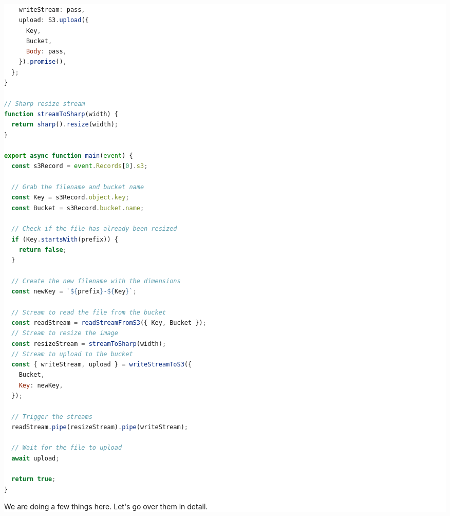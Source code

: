 ``` js
    writeStream: pass,
    upload: S3.upload({
      Key,
      Bucket,
      Body: pass,
    }).promise(),
  };
}

// Sharp resize stream
function streamToSharp(width) {
  return sharp().resize(width);
}

export async function main(event) {
  const s3Record = event.Records[0].s3;

  // Grab the filename and bucket name
  const Key = s3Record.object.key;
  const Bucket = s3Record.bucket.name;

  // Check if the file has already been resized
  if (Key.startsWith(prefix)) {
    return false;
  }

  // Create the new filename with the dimensions
  const newKey = `${prefix}-${Key}`;

  // Stream to read the file from the bucket
  const readStream = readStreamFromS3({ Key, Bucket });
  // Stream to resize the image
  const resizeStream = streamToSharp(width);
  // Stream to upload to the bucket
  const { writeStream, upload } = writeStreamToS3({
    Bucket,
    Key: newKey,
  });

  // Trigger the streams
  readStream.pipe(resizeStream).pipe(writeStream);

  // Wait for the file to upload
  await upload;

  return true;
}
```

We are doing a few things here. Let's go over them in detail.
